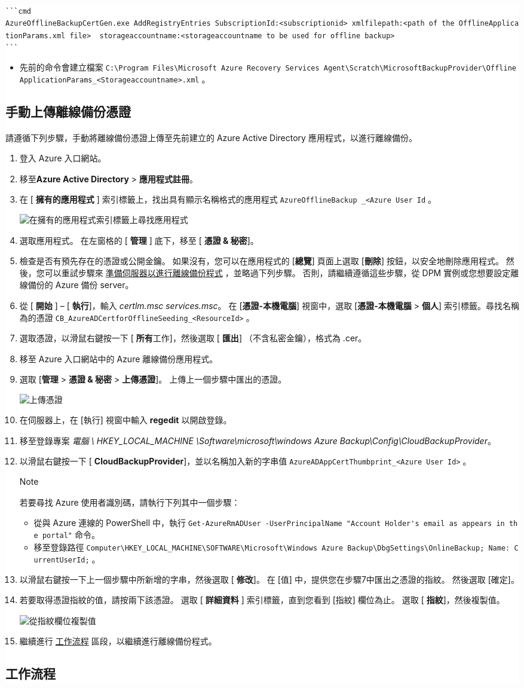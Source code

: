     ```cmd
    AzureOfflineBackupCertGen.exe AddRegistryEntries SubscriptionId:<subscriptionid> xmlfilepath:<path of the OfflineApplicationParams.xml file>  storageaccountname:<storageaccountname to be used for offline backup>
    ```

* 先前的命令會建立檔案 `C:\Program Files\Microsoft Azure Recovery Services Agent\Scratch\MicrosoftBackupProvider\OfflineApplicationParams_<Storageaccountname>.xml` 。

## <a name="manually-upload-an-offline-backup-certificate"></a>手動上傳離線備份憑證

請遵循下列步驟，手動將離線備份憑證上傳至先前建立的 Azure Active Directory 應用程式，以進行離線備份。

1. 登入 Azure 入口網站。
1. 移至**Azure Active Directory**  >  **應用程式註冊**。
1. 在 [ **擁有的應用程式** ] 索引標籤上，找出具有顯示名稱格式的應用程式 `AzureOfflineBackup _<Azure User Id` 。

    ![在擁有的應用程式索引標籤上尋找應用程式](./media/offline-backup-dpm-mabs-previous-versions/owned-applications.png)

1. 選取應用程式。 在左窗格的 [ **管理** ] 底下，移至 [ **憑證 & 秘密**]。
1. 檢查是否有預先存在的憑證或公開金鑰。 如果沒有，您可以在應用程式的 [**總覽**] 頁面上選取 [**刪除**] 按鈕，以安全地刪除應用程式。 然後，您可以重試步驟來 [準備伺服器以進行離線備份程式](#prepare-the-server-for-the-offline-backup-process) ，並略過下列步驟。 否則，請繼續遵循這些步驟，從 DPM 實例或您想要設定離線備份的 Azure 備份 server。
1. 從 [ **開始** ] – [ **執行**]，輸入 *certlm.msc services.msc*。 在 [**憑證-本機電腦**] 視窗中，選取 [**憑證-本機電腦**  >  **個人**] 索引標籤。尋找名稱為的憑證 `CB_AzureADCertforOfflineSeeding_<ResourceId>` 。
1. 選取憑證，以滑鼠右鍵按一下 [ **所有**工作]，然後選取 [ **匯出**] （不含私密金鑰），格式為 .cer。
1. 移至 Azure 入口網站中的 Azure 離線備份應用程式。
1. 選取 [**管理**  >  **憑證 & 秘密**  >  **上傳憑證**]。 上傳上一個步驟中匯出的憑證。

    ![上傳憑證](./media/offline-backup-dpm-mabs-previous-versions/upload-certificate.png)

1. 在伺服器上，在 [執行] 視窗中輸入 **regedit** 以開啟登錄。
1. 移至登錄專案 *電腦 \ HKEY_LOCAL_MACHINE \Software\microsoft\windows Azure Backup\Config\CloudBackupProvider*。
1. 以滑鼠右鍵按一下 [ **CloudBackupProvider**]，並以名稱加入新的字串值 `AzureADAppCertThumbprint_<Azure User Id>` 。

    >[!NOTE]
    > 若要尋找 Azure 使用者識別碼，請執行下列其中一個步驟：
    >
    >* 從與 Azure 連線的 PowerShell 中，執行 `Get-AzureRmADUser -UserPrincipalName "Account Holder's email as appears in the portal"` 命令。
    >* 移至登錄路徑 `Computer\HKEY_LOCAL_MACHINE\SOFTWARE\Microsoft\Windows Azure Backup\DbgSettings\OnlineBackup; Name: CurrentUserId;` 。

1. 以滑鼠右鍵按一下上一個步驟中所新增的字串，然後選取 [ **修改**]。 在 [值] 中，提供您在步驟7中匯出之憑證的指紋。 然後選取 [確定]。
1. 若要取得憑證指紋的值，請按兩下該憑證。 選取 [ **詳細資料** ] 索引標籤，直到您看到 [指紋] 欄位為止。 選取 [ **指紋**]，然後複製值。

    ![從指紋欄位複製值](./media/offline-backup-dpm-mabs-previous-versions/thumbprint-field.png)

1. 繼續進行 [工作流程](#workflow) 區段，以繼續進行離線備份程式。

## <a name="workflow"></a>工作流程
